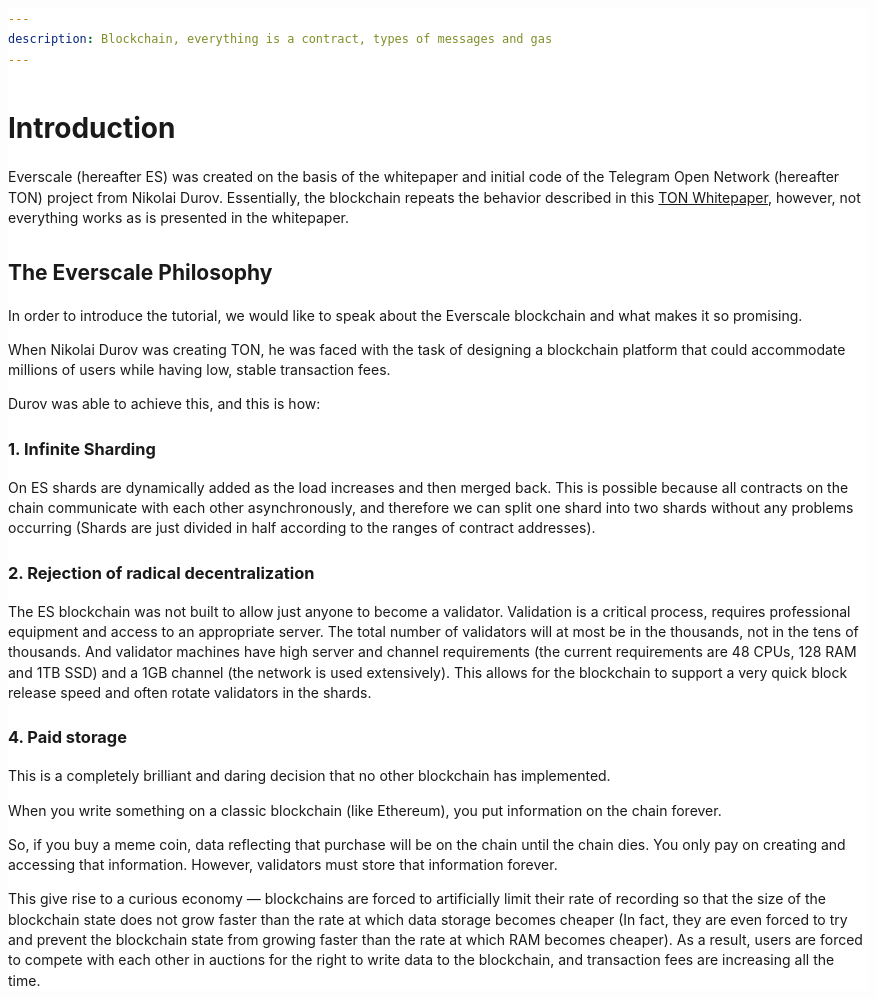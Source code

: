 ```yaml
---
description: Blockchain, everything is a contract, types of messages and gas
---
```


# Introduction

Everscale (hereafter ES) was created on the basis of the whitepaper and initial code of the Telegram Open Network (hereafter TON) project from Nikolai Durov. Essentially, the blockchain repeats the behavior described in this [TON Whitepaper](https://ton.org/tblkch.pdf), however, not everything works as is presented in the whitepaper.

## The Everscale Philosophy

In order to introduce the tutorial, we would like to speak about the Everscale blockchain and what makes it so promising.

When Nikolai Durov was creating TON, he was faced with the task of designing a blockchain platform that could accommodate millions of users while having low, stable transaction fees.

Durov was able to achieve this, and this is how:

### 1. Infinite Sharding 

On ES shards are dynamically added as the load increases and then merged back. This is possible because all contracts on the chain communicate with each other asynchronously, and therefore we can split one shard into two shards without any problems occurring (Shards are just divided in half according to the ranges of contract addresses).

### 2. Rejection of radical decentralization

The ES blockchain was not built to allow just anyone to become a validator. Validation is a critical process, requires professional equipment and access to an appropriate server. The total number of validators will at most be in the thousands, not in the tens of thousands. And validator machines have high server and channel requirements (the current requirements are 48 CPUs, 128 RAM and 1TB SSD) and a 1GB channel (the network is used extensively). This allows for the blockchain to support a very quick block release speed and often rotate validators in the shards.

### 4. Paid storage 

This is a completely brilliant and daring decision that no other blockchain has implemented.

When you write something on a classic blockchain (like Ethereum), you put information on the chain forever.

So, if you buy a meme coin, data reflecting that purchase will be on the chain until the chain dies. You only pay on creating and accessing that information. However, validators must store that information forever.

This give rise to a curious economy — blockchains are forced to artificially limit their rate of recording so that the size of the blockchain state does not grow faster than the rate at which data storage becomes cheaper (In fact, they are even forced to try and prevent the blockchain state from growing faster than the rate at which RAM becomes cheaper). As a result, users are forced to compete with each other in auctions for the right to write data to the blockchain, and transaction fees are increasing all the time.
